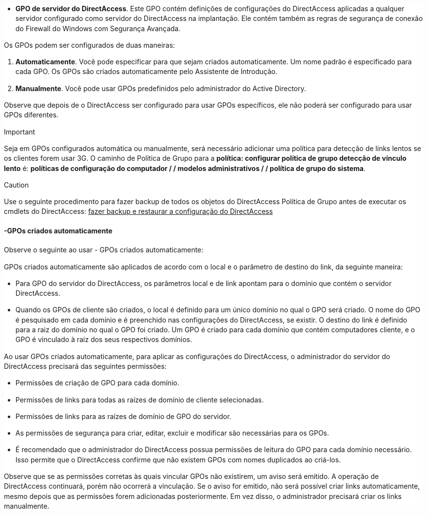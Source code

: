 -   **GPO de servidor do DirectAccess**. Este GPO contém definições de configurações do DirectAccess aplicadas a qualquer servidor configurado como servidor do DirectAccess na implantação. Ele contém também as regras de segurança de conexão do Firewall do Windows com Segurança Avançada.  
  
Os GPOs podem ser configurados de duas maneiras:  
  
1.  **Automaticamente**. Você pode especificar para que sejam criados automaticamente. Um nome padrão é especificado para cada GPO. Os GPOs são criados automaticamente pelo Assistente de Introdução.
  
2.  **Manualmente**. Você pode usar GPOs predefinidos pelo administrador do Active Directory.
  
Observe que depois de o DirectAccess ser configurado para usar GPOs específicos, ele não poderá ser configurado para usar GPOs diferentes.
  
> [!IMPORTANT]
> Seja em GPOs configurados automática ou manualmente, será necessário adicionar uma política para detecção de links lentos se os clientes forem usar 3G. O caminho de Política de Grupo para a **política: configurar política de grupo detecção de vínculo lento** é: **políticas de configuração do computador \/ \/ modelos administrativos \/ \/ política de grupo do sistema**.  
  
> [!CAUTION]  
> Use o seguinte procedimento para fazer backup de todos os objetos do DirectAccess Política de Grupo antes de executar os cmdlets do DirectAccess: [fazer backup e restaurar a configuração do DirectAccess](https://go.microsoft.com/fwlink/?LinkID=257928)  
  
#### <a name="automatically-created-gpos"></a>\-GPOs criados automaticamente  
Observe o seguinte ao usar \- GPOs criados automaticamente:  
  
GPOs criados automaticamente são aplicados de acordo com o local e o parâmetro de destino do link, da seguinte maneira:  
  
-   Para GPO do servidor do DirectAccess, os parâmetros local e de link apontam para o domínio que contém o servidor DirectAccess.  
  
-   Quando os GPOs de cliente são criados, o local é definido para um único domínio no qual o GPO será criado. O nome do GPO é pesquisado em cada domínio e é preenchido nas configurações do DirectAccess, se existir. O destino do link é definido para a raiz do domínio no qual o GPO foi criado. Um GPO é criado para cada domínio que contém computadores cliente, e o GPO é vinculado à raiz dos seus respectivos domínios.  
  
Ao usar GPOs criados automaticamente, para aplicar as configurações do DirectAccess, o administrador do servidor do DirectAccess precisará das seguintes permissões:  
  
-   Permissões de criação de GPO para cada domínio.  
  
-   Permissões de links para todas as raízes de domínio de cliente selecionadas.  
  
-   Permissões de links para as raízes de domínio de GPO do servidor.  
  
-   As permissões de segurança para criar, editar, excluir e modificar são necessárias para os GPOs.  
  
-   É recomendado que o administrador do DirectAccess possua permissões de leitura do GPO para cada domínio necessário. Isso permite que o DirectAccess confirme que não existem GPOs com nomes duplicados ao criá-los.  
  
Observe que se as permissões corretas às quais vincular GPOs não existirem, um aviso será emitido. A operação de DirectAccess continuará, porém não ocorrerá a vinculação. Se o aviso for emitido, não será possível criar links automaticamente, mesmo depois que as permissões forem adicionadas posteriormente. Em vez disso, o administrador precisará criar os links manualmente.  
  